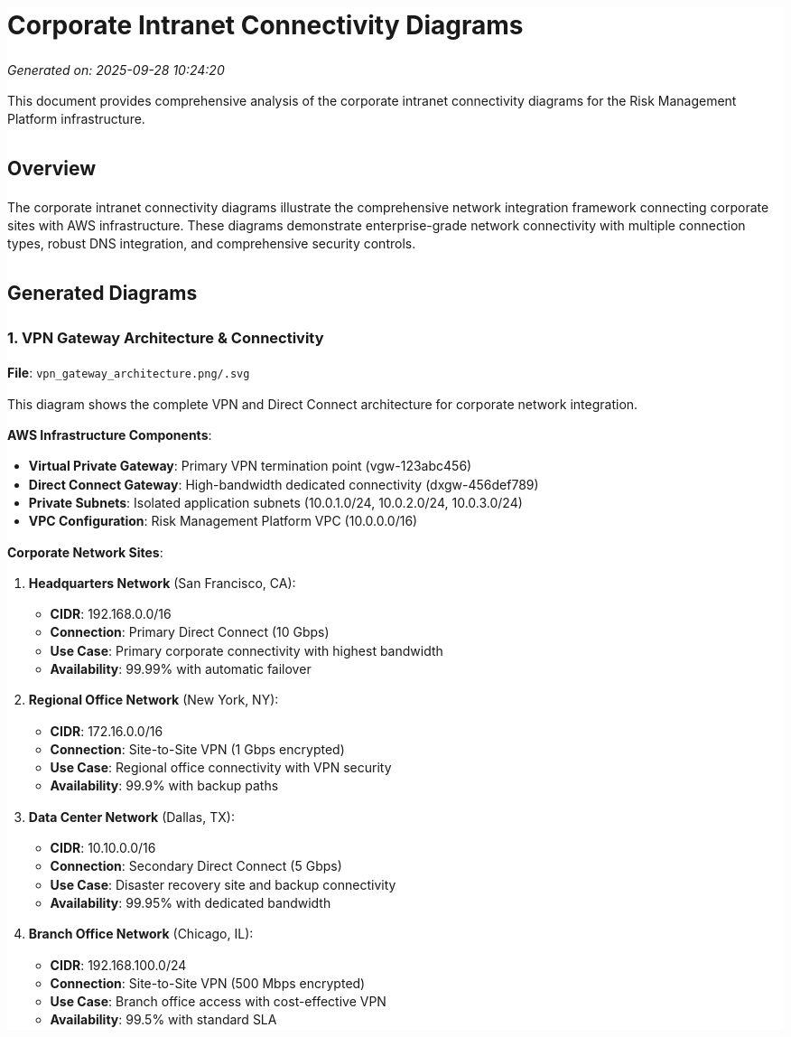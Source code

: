 # Corporate Intranet Connectivity Diagrams

*Generated on: 2025-09-28 10:24:20*

This document provides comprehensive analysis of the corporate intranet connectivity diagrams for the Risk Management Platform infrastructure.

## Overview

The corporate intranet connectivity diagrams illustrate the comprehensive network integration framework connecting corporate sites with AWS infrastructure. These diagrams demonstrate enterprise-grade network connectivity with multiple connection types, robust DNS integration, and comprehensive security controls.

## Generated Diagrams

### 1. VPN Gateway Architecture & Connectivity
**File**: `vpn_gateway_architecture.png/.svg`

This diagram shows the complete VPN and Direct Connect architecture for corporate network integration.

**AWS Infrastructure Components**:
- **Virtual Private Gateway**: Primary VPN termination point (vgw-123abc456)
- **Direct Connect Gateway**: High-bandwidth dedicated connectivity (dxgw-456def789)
- **Private Subnets**: Isolated application subnets (10.0.1.0/24, 10.0.2.0/24, 10.0.3.0/24)
- **VPC Configuration**: Risk Management Platform VPC (10.0.0.0/16)

**Corporate Network Sites**:

1. **Headquarters Network** (San Francisco, CA):
   - **CIDR**: 192.168.0.0/16
   - **Connection**: Primary Direct Connect (10 Gbps)
   - **Use Case**: Primary corporate connectivity with highest bandwidth
   - **Availability**: 99.99% with automatic failover

2. **Regional Office Network** (New York, NY):
   - **CIDR**: 172.16.0.0/16
   - **Connection**: Site-to-Site VPN (1 Gbps encrypted)
   - **Use Case**: Regional office connectivity with VPN security
   - **Availability**: 99.9% with backup paths

3. **Data Center Network** (Dallas, TX):
   - **CIDR**: 10.10.0.0/16
   - **Connection**: Secondary Direct Connect (5 Gbps)
   - **Use Case**: Disaster recovery site and backup connectivity
   - **Availability**: 99.95% with dedicated bandwidth

4. **Branch Office Network** (Chicago, IL):
   - **CIDR**: 192.168.100.0/24
   - **Connection**: Site-to-Site VPN (500 Mbps encrypted)
   - **Use Case**: Branch office access with cost-effective VPN
   - **Availability**: 99.5% with standard SLA
